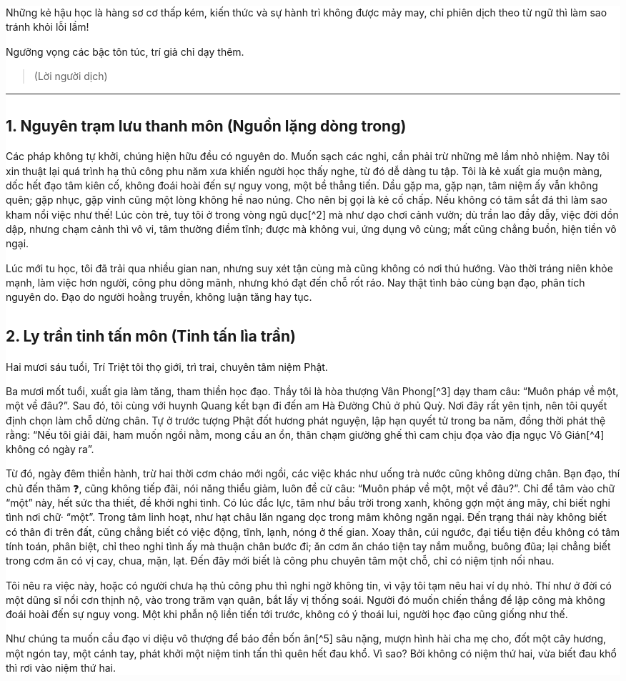 Những kẻ hậu học là hàng sơ cơ thấp kém, kiến thức và sự hành trì không được mảy may, chỉ phiên dịch theo từ ngữ thì làm sao tránh khỏi lỗi lầm! 

Ngưỡng vọng các bậc tôn túc, trí giả chỉ dạy thêm.

> (Lời người dịch)

<hr class="blog-rule" />

## 1. Nguyên trạm lưu thanh môn (Nguồn lặng dòng trong)

Các pháp không tự khởi, chúng hiện hữu đều có nguyên do. Muốn sạch các nghi, cần phải trừ những mê lầm nhỏ nhiệm. Nay tôi xin thuật lại quá trình hạ thủ công phu năm xưa khiến người học thấy nghe, từ đó dễ dàng tu tập. Tôi là kẻ xuất gia muộn màng, dốc hết đạo tâm kiên cố, không đoái hoài đến sự nguy vong, một bề thẳng tiến. Dầu gặp ma, gặp nạn, tâm niệm ấy vẫn không quên; gặp nhục, gặp vinh cũng một lòng không hề nao núng. Cho nên bị gọi là kẻ cố chấp. Nếu không có tâm sắt đá thì làm sao kham nổi việc như thế! Lúc còn trẻ, tuy tôi ở trong vòng ngũ dục[^2] mà như dạo chơi cảnh vườn; dù trần lao đầy dẫy, việc đời dồn dập, nhưng chạm cảnh thì vô vi, tâm thường điềm tĩnh; được mà không vui, ứng dụng vô cùng; mất cũng chẳng buồn, hiện tiền vô ngại.

Lúc mới tu học, tôi đã trải qua nhiều gian nan, nhưng suy xét tận cùng mà cũng không có nơi thú hướng. Vào thời tráng niên khỏe mạnh, làm việc hơn người, công phu dõng mãnh, nhưng khó đạt đến chỗ rốt ráo. Nay thật tình bảo cùng bạn đạo, phân tích nguyên do. Đạo do người hoằng truyền, không luận tăng hay tục.

## 2. Ly trần tinh tấn môn (Tinh tấn lìa trần)

Hai mươi sáu tuổi, Trí Triệt tôi thọ giới, trì trai, chuyên tâm niệm Phật.

Ba mươi mốt tuổi, xuất gia làm tăng, tham thiền học đạo. Thầy tôi là hòa thượng Vân Phong[^3] dạy tham câu: “Muôn pháp về một, một về đâu?”. Sau đó, tôi cùng với huynh Quang kết bạn đi đến am Hà Đường Chủ ở phủ Quỳ. Nơi đây rất yên tịnh, nên tôi quyết định chọn làm chỗ dừng chân. Tự ở trước tượng Phật đốt hương phát nguyện, lập hạn quyết tử trong ba năm, đồng thời phát thệ rằng: “Nếu tôi giải đãi, ham muốn ngồi nằm, mong cầu an ổn, thân chạm giường ghế thì cam chịu đọa vào địa ngục Vô Gián[^4] không có ngày ra”.

Từ đó, ngày đêm thiền hành, trừ hai thời cơm cháo mới ngồi, các việc khác như uống trà nước cũng không dừng chân. Bạn đạo, thí chủ đến thăm ❓, cũng không tiếp đãi, nói năng thiểu giảm, luôn đề cử câu: “Muôn pháp về một, một về đâu?”. Chỉ để tâm vào chữ “một” này, hết sức tha thiết, đề khởi nghi tình. Có lúc đắc lực, tâm như bầu trời trong xanh, không gợn một áng mây, chỉ biết nghi tình nơi chữ· “một”. Trong tâm linh hoạt, như hạt châu lăn ngang dọc trong mâm không ngăn ngại. Đến trạng thái này không biết có thân đi trên đất, cũng chẳng biết có việc động, tĩnh, lạnh, nóng ở thế gian. Xoay thân, cúi ngước, đại tiểu tiện đều không có tâm tính toán, phân biệt, chỉ theo nghi tình ấy mà thuận chân bước đi; ăn cơm ăn cháo tiện tay nắm muỗng, buông đũa; lại chẳng biết trong cơm ăn có vị cay, chua, mặn, lạt. Đến đây mới biết là công phu chuyên tâm một chỗ, chỉ có niệm tịnh nối nhau.

Tôi nêu ra việc này, hoặc có người chưa hạ thủ công phu thì nghi ngờ không tin, vì vậy tôi tạm nêu hai ví dụ nhỏ. Thí như ở đời có một dũng sĩ nổi cơn thịnh nộ, vào trong trăm vạn quân, bắt lấy vị thống soái. Người đó muốn chiến thắng để lập công mà không đoái hoài đến sự nguy vong. Một khi phẫn nộ liền tiến tới trước, không có ý thoái lui, người học đạo cũng giống như thế.

Như chúng ta muốn cầu đạo vi diệu vô thượng để báo đền bốn ân[^5] sâu nặng, mượn hình hài cha mẹ cho, đốt một cây hương, một ngón tay, một cánh tay, phát khởi một niệm tinh tấn thì quên hết đau khổ. Vì sao? Bởi không có niệm thứ hai, vừa biết đau khổ thì rơi vào niệm thứ hai.
